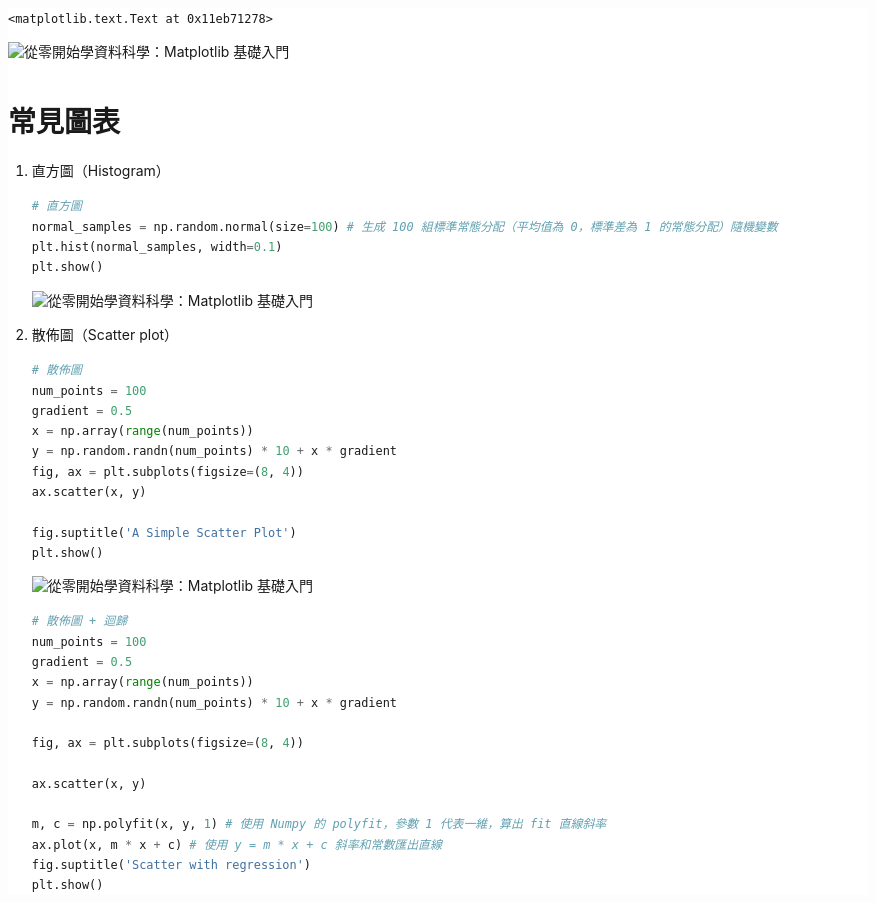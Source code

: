 


    <matplotlib.text.Text at 0x11eb71278>




![ 從零開始學資料科學：Matplotlib 基礎入門](/img/kdchang/data-science101/matplotlib/output_10_1.png)

# 常見圖表
1. 直方圖（Histogram）

    ```python
    # 直方圖
    normal_samples = np.random.normal(size=100) # 生成 100 組標準常態分配（平均值為 0，標準差為 1 的常態分配）隨機變數
    plt.hist(normal_samples, width=0.1)
    plt.show()
    ```
    ![ 從零開始學資料科學：Matplotlib 基礎入門](/img/kdchang/data-science101/matplotlib/output_11_0.png)

2. 散佈圖（Scatter plot）

    ```python
    # 散佈圖
    num_points = 100
    gradient = 0.5
    x = np.array(range(num_points))
    y = np.random.randn(num_points) * 10 + x * gradient
    fig, ax = plt.subplots(figsize=(8, 4))
    ax.scatter(x, y)

    fig.suptitle('A Simple Scatter Plot')
    plt.show()
    ```


    ![ 從零開始學資料科學：Matplotlib 基礎入門](/img/kdchang/data-science101/matplotlib/output_11_1.png)

    ```python
    # 散佈圖 + 迴歸
    num_points = 100
    gradient = 0.5
    x = np.array(range(num_points))
    y = np.random.randn(num_points) * 10 + x * gradient

    fig, ax = plt.subplots(figsize=(8, 4))

    ax.scatter(x, y)

    m, c = np.polyfit(x, y, 1) # 使用 Numpy 的 polyfit，參數 1 代表一維，算出 fit 直線斜率
    ax.plot(x, m * x + c) # 使用 y = m * x + c 斜率和常數匯出直線
    fig.suptitle('Scatter with regression')
    plt.show()
    ```
